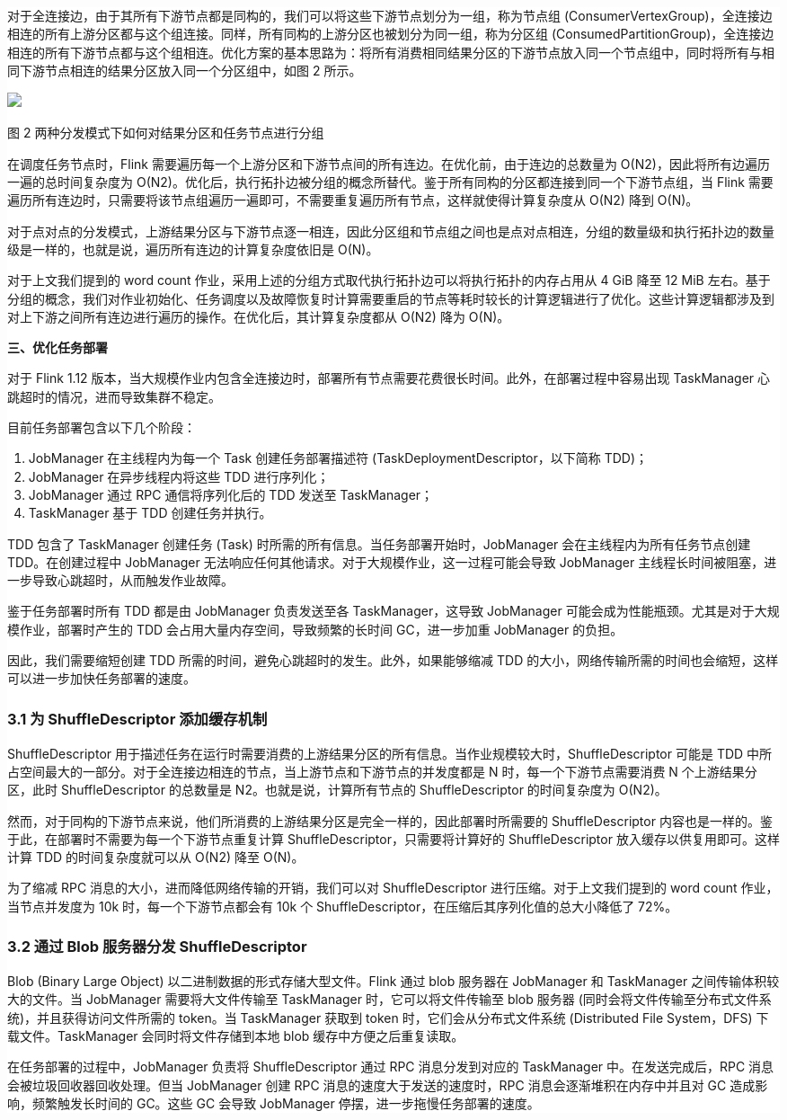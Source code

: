 对于全连接边，由于其所有下游节点都是同构的，我们可以将这些下游节点划分为一组，称为节点组 (ConsumerVertexGroup)，全连接边相连的所有上游分区都与这个组连接。同样，所有同构的上游分区也被划分为同一组，称为分区组 (ConsumedPartitionGroup)，全连接边相连的所有下游节点都与这个组相连。优化方案的基本思路为：将所有消费相同结果分区的下游节点放入同一个节点组中，同时将所有与相同下游节点相连的结果分区放入同一个分区组中，如图 2 所示。

![](https://mmbiz.qpic.cn/mmbiz_png/8AsYBicEePu4DgCnBq3xK78f3CerskWWOGyPHpfuibCSbrcaiadc8ydEpeN1IyDvZhYF3qTS6PD3QCibh94tBO20dw/640?wx_fmt=png)

图 2 两种分发模式下如何对结果分区和任务节点进行分组

在调度任务节点时，Flink 需要遍历每一个上游分区和下游节点间的所有连边。在优化前，由于连边的总数量为 O(N2)，因此将所有边遍历一遍的总时间复杂度为 O(N2)。优化后，执行拓扑边被分组的概念所替代。鉴于所有同构的分区都连接到同一个下游节点组，当 Flink 需要遍历所有连边时，只需要将该节点组遍历一遍即可，不需要重复遍历所有节点，这样就使得计算复杂度从 O(N2) 降到 O(N)。

对于点对点的分发模式，上游结果分区与下游节点逐一相连，因此分区组和节点组之间也是点对点相连，分组的数量级和执行拓扑边的数量级是一样的，也就是说，遍历所有连边的计算复杂度依旧是 O(N)。

对于上文我们提到的 word count 作业，采用上述的分组方式取代执行拓扑边可以将执行拓扑的内存占用从 4 GiB 降至 12 MiB 左右。基于分组的概念，我们对作业初始化、任务调度以及故障恢复时计算需要重启的节点等耗时较长的计算逻辑进行了优化。这些计算逻辑都涉及到对上下游之间所有连边进行遍历的操作。在优化后，其计算复杂度都从 O(N2) 降为 O(N)。

**三、优化任务部署**

对于 Flink 1.12 版本，当大规模作业内包含全连接边时，部署所有节点需要花费很长时间。此外，在部署过程中容易出现 TaskManager 心跳超时的情况，进而导致集群不稳定。

目前任务部署包含以下几个阶段：

1.  JobManager 在主线程内为每一个 Task 创建任务部署描述符 (TaskDeploymentDescriptor，以下简称 TDD)；
2.  JobManager 在异步线程内将这些 TDD 进行序列化；
3.  JobManager 通过 RPC 通信将序列化后的 TDD 发送至 TaskManager；
4.  TaskManager 基于 TDD 创建任务并执行。

TDD 包含了 TaskManager 创建任务 (Task) 时所需的所有信息。当任务部署开始时，JobManager 会在主线程内为所有任务节点创建 TDD。在创建过程中 JobManager 无法响应任何其他请求。对于大规模作业，这一过程可能会导致 JobManager 主线程长时间被阻塞，进一步导致心跳超时，从而触发作业故障。

鉴于任务部署时所有 TDD 都是由 JobManager 负责发送至各 TaskManager，这导致 JobManager 可能会成为性能瓶颈。尤其是对于大规模作业，部署时产生的 TDD 会占用大量内存空间，导致频繁的长时间 GC，进一步加重 JobManager 的负担。

因此，我们需要缩短创建 TDD 所需的时间，避免心跳超时的发生。此外，如果能够缩减 TDD 的大小，网络传输所需的时间也会缩短，这样可以进一步加快任务部署的速度。

### **3.1 为 ShuffleDescriptor 添加缓存机制**

ShuffleDescriptor 用于描述任务在运行时需要消费的上游结果分区的所有信息。当作业规模较大时，ShuffleDescriptor 可能是 TDD 中所占空间最大的一部分。对于全连接边相连的节点，当上游节点和下游节点的并发度都是 N 时，每一个下游节点需要消费 N 个上游结果分区，此时 ShuffleDescriptor 的总数量是 N2。也就是说，计算所有节点的 ShuffleDescriptor 的时间复杂度为 O(N2)。

然而，对于同构的下游节点来说，他们所消费的上游结果分区是完全一样的，因此部署时所需要的 ShuffleDescriptor 内容也是一样的。鉴于此，在部署时不需要为每一个下游节点重复计算 ShuffleDescriptor，只需要将计算好的 ShuffleDescriptor 放入缓存以供复用即可。这样计算 TDD 的时间复杂度就可以从 O(N2) 降至 O(N)。

为了缩减 RPC 消息的大小，进而降低网络传输的开销，我们可以对 ShuffleDescriptor 进行压缩。对于上文我们提到的 word count 作业，当节点并发度为 10k 时，每一个下游节点都会有 10k 个 ShuffleDescriptor，在压缩后其序列化值的总大小降低了 72%。

### **3.2 通过 Blob 服务器分发 ShuffleDescriptor**

Blob (Binary Large Object) 以二进制数据的形式存储大型文件。Flink 通过 blob 服务器在 JobManager 和 TaskManager 之间传输体积较大的文件。当 JobManager 需要将大文件传输至 TaskManager 时，它可以将文件传输至 blob 服务器 (同时会将文件传输至分布式文件系统)，并且获得访问文件所需的 token。当 TaskManager 获取到 token 时，它们会从分布式文件系统 (Distributed File System，DFS) 下载文件。TaskManager 会同时将文件存储到本地 blob 缓存中方便之后重复读取。

在任务部署的过程中，JobManager 负责将 ShuffleDescriptor 通过 RPC 消息分发到对应的 TaskManager 中。在发送完成后，RPC 消息会被垃圾回收器回收处理。但当 JobManager 创建 RPC 消息的速度大于发送的速度时，RPC 消息会逐渐堆积在内存中并且对 GC 造成影响，频繁触发长时间的 GC。这些 GC 会导致 JobManager 停摆，进一步拖慢任务部署的速度。
